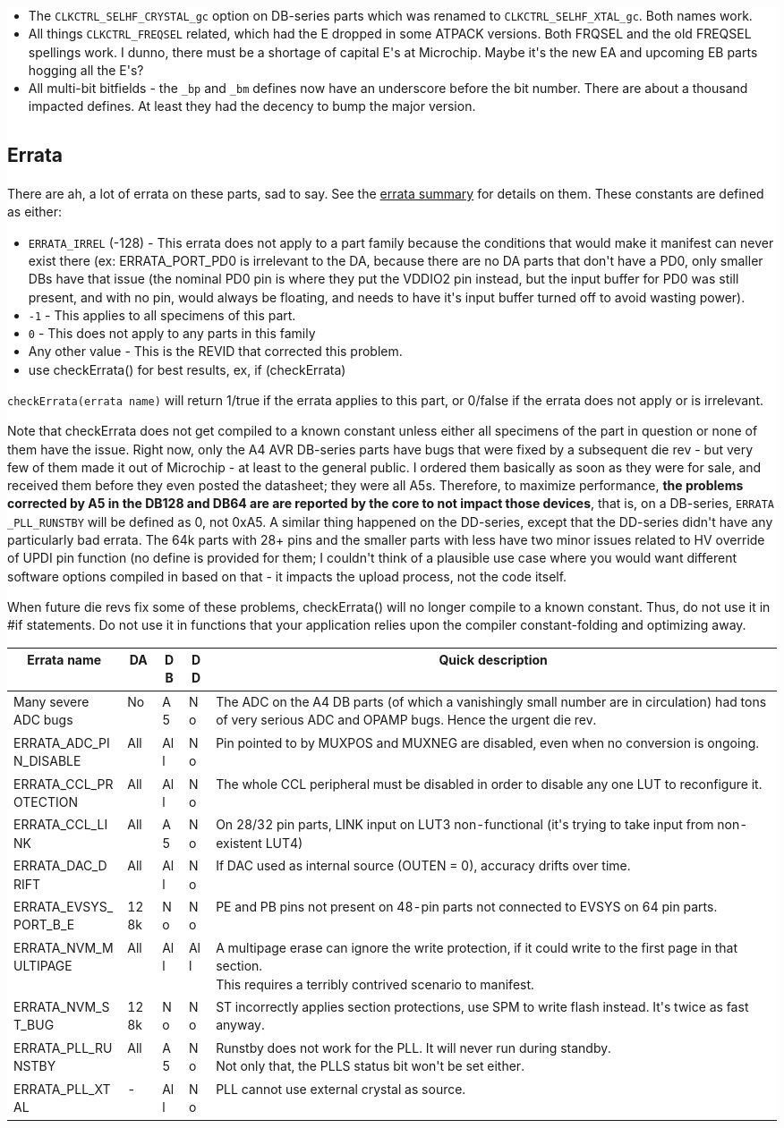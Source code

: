 * The `CLKCTRL_SELHF_CRYSTAL_gc` option on DB-series parts which was renamed to `CLKCTRL_SELHF_XTAL_gc`. Both names work.
* All things `CLKCTRL_FREQSEL` related, which had the E dropped in some ATPACK versions. Both FRQSEL and the old FREQSEL spellings work. I dunno, there must be a shortage of capital E's at Microchip. Maybe it's the new EA and upcoming EB parts hogging all the E's?
* All multi-bit bitfields - the `_bp` and `_bm` defines now have an underscore before the bit number. There are about a thousand impacted defines. At least they had the decency to bump the major version.

## Errata
There are ah, a lot of errata on these parts, sad to say. See the [errata summary](./Errata.md) for details on them.
These constants are defined as either:
* `ERRATA_IRREL` (-128) - This errata does not apply to a part family because the conditions that would make it manifest can never exist there (ex: ERRATA_PORT_PD0 is irrelevant to the DA, because there are no DA parts that don't have a PD0, only smaller DBs have that issue (the nominal PD0 pin is where they put the VDDIO2 pin instead, but the input buffer for PD0 was still present, and with no pin, would always be floating, and needs to have it's input buffer turned off to avoid wasting power).
* `-1` - This applies to all specimens of this part.
* `0` - This does not apply to any parts in this family
* Any other value - This is the REVID that corrected this problem.
* use checkErrata() for best results, ex, if (checkErrata)

`checkErrata(errata name)` will return 1/true if the errata applies to this part, or 0/false if the errata does not apply or is irrelevant.

Note that checkErrata does not get compiled to a known constant unless either all specimens of the part in question or none of them have the issue. Right now, only the A4 AVR DB-series parts have bugs that were fixed by a subsequent die rev - but very few of them made it out of Microchip - at least to the general public. I ordered them basically as soon as they were for sale, and received them before they even posted the datasheet; they were all A5s. Therefore, to maximize performance, **the problems corrected by A5 in the DB128 and DB64 are are reported by the core to not impact those devices**, that is, on a DB-series, `ERRATA_PLL_RUNSTBY` will be defined as 0, not 0xA5. A similar thing happened on the DD-series, except that the DD-series didn't have any particularly bad errata. The 64k parts with 28+ pins and the smaller parts with less have two minor issues related to HV override of UPDI pin function (no define is provided for them; I couldn't think of a plausible use case where you would want different software options compiled in based on that - it impacts the upload process, not the code itself.

When future die revs fix some of these problems, checkErrata() will no longer compile to a known constant. Thus, do not use it in #if statements. Do not use it in functions that your application relies upon the compiler constant-folding and optimizing away.


| Errata name               |  DA  |  DB  |  DD  | Quick description
|---------------------------|------|------|------|---------------------------------------
| Many severe ADC bugs      | No   | A5   | No   | The ADC on the A4 DB parts (of which a vanishingly small number are in circulation) had tons of very serious ADC and OPAMP bugs. Hence the urgent die rev.
| ERRATA_ADC_PIN_DISABLE    | All  | All  | No   | Pin pointed to by MUXPOS and MUXNEG are disabled, even when no conversion is ongoing.
| ERRATA_CCL_PROTECTION     | All  | All  | No   | The whole CCL peripheral must be disabled in order to disable any one LUT to reconfigure it.
| ERRATA_CCL_LINK           | All  | A5   | No   | On 28/32 pin parts, LINK input on LUT3 non-functional (it's trying to take input from non-existent LUT4)
| ERRATA_DAC_DRIFT          | All  | All  | No   | If DAC used as internal source (OUTEN = 0), accuracy drifts over time.
| ERRATA_EVSYS_PORT_B_E     | 128k | No   | No   | PE and PB pins not present on 48-pin parts not connected to EVSYS on 64 pin parts.
| ERRATA_NVM_MULTIPAGE      | All  | All  | All  | A multipage erase can ignore the write protection, if it could write to the first page in that section.<br/>This requires a terribly contrived scenario to manifest.
| ERRATA_NVM_ST_BUG         | 128k | No   | No   | ST incorrectly applies section protections, use SPM to write flash instead. It's twice as fast anyway.
| ERRATA_PLL_RUNSTBY        | All  | A5   | No   | Runstby does not work for the PLL. It will never run during standby.<br/>Not only that, the PLLS status bit won't be set either.
| ERRATA_PLL_XTAL           |  -   | All  | No   | PLL cannot use external crystal as source.